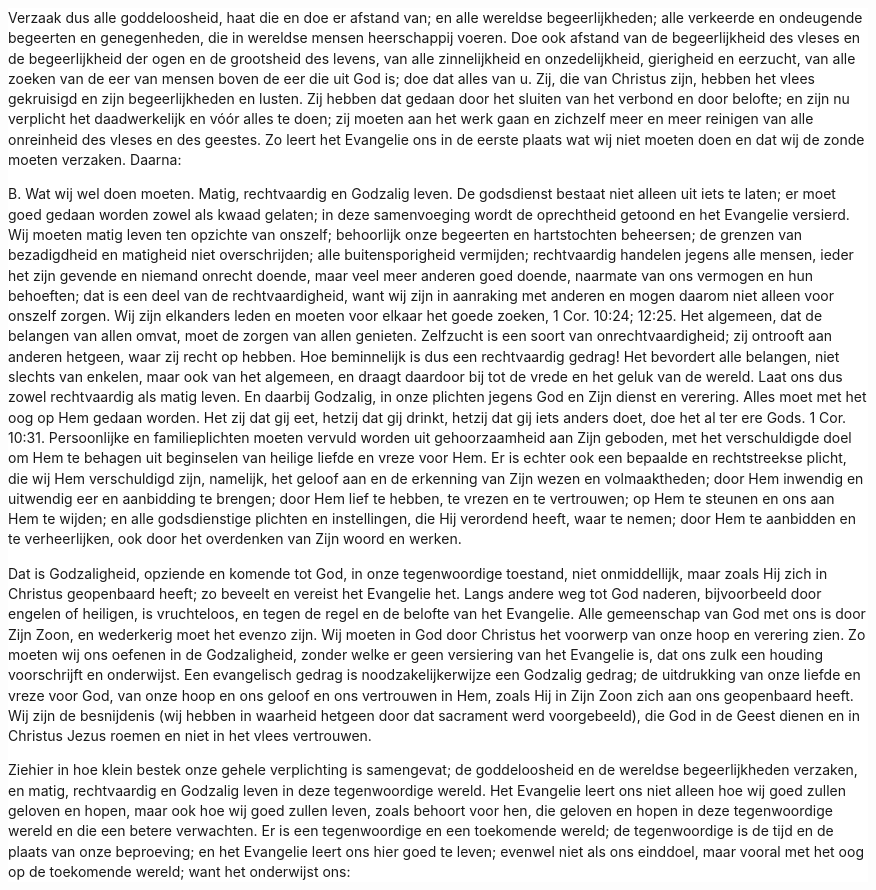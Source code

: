 Verzaak dus alle goddeloosheid, haat die en doe er afstand van; en alle wereldse begeerlijkheden; alle verkeerde en ondeugende begeerten en genegenheden, die in wereldse mensen heerschappij voeren. Doe ook afstand van de begeerlijkheid des vleses en de begeerlijkheid der ogen en de grootsheid des levens, van alle zinnelijkheid en onzedelijkheid, gierigheid en eerzucht, van alle zoeken van de eer van mensen boven de eer die uit God is; doe dat alles van u. Zij, die van Christus zijn, hebben het vlees gekruisigd en zijn begeerlijkheden en lusten. Zij hebben dat gedaan door het sluiten van het verbond en door belofte; en zijn nu verplicht het daadwerkelijk en vóór alles te doen; zij moeten aan het werk gaan en zichzelf meer en meer reinigen van alle onreinheid des vleses en des geestes. Zo leert het Evangelie ons in de eerste plaats wat wij niet moeten doen en dat wij de zonde moeten verzaken. Daarna: 

B. Wat wij wel doen moeten. Matig, rechtvaardig en Godzalig leven. De godsdienst bestaat niet alleen uit iets te laten; er moet goed gedaan worden zowel als kwaad gelaten; in deze samenvoeging wordt de oprechtheid getoond en het Evangelie versierd. Wij moeten matig leven ten opzichte van onszelf; behoorlijk onze begeerten en hartstochten beheersen; de grenzen van bezadigdheid en matigheid niet overschrijden; alle buitensporigheid vermijden; rechtvaardig handelen jegens alle mensen, ieder het zijn gevende en niemand onrecht doende, maar veel meer anderen goed doende, naarmate van ons vermogen en hun behoeften; dat is een deel van de rechtvaardigheid, want wij zijn in aanraking met anderen en mogen daarom niet alleen voor onszelf zorgen. Wij zijn elkanders leden en moeten voor elkaar het goede zoeken, 1 Cor. 10:24; 12:25. Het algemeen, dat de belangen van allen omvat, moet de zorgen van allen genieten. Zelfzucht is een soort van onrechtvaardigheid; zij ontrooft aan anderen hetgeen, waar zij recht op hebben. Hoe beminnelijk is dus een rechtvaardig gedrag! Het bevordert alle belangen, niet slechts van enkelen, maar ook van het algemeen, en draagt daardoor bij tot de vrede en het geluk van de wereld. Laat ons dus zowel rechtvaardig als matig leven. En daarbij Godzalig, in onze plichten jegens God en Zijn dienst en verering. Alles moet met het oog op Hem gedaan worden. Het zij dat gij eet, hetzij dat gij drinkt, hetzij dat gij iets anders doet, doe het al ter ere Gods. 1 Cor. 10:31. Persoonlijke en familieplichten moeten vervuld worden uit gehoorzaamheid aan Zijn geboden, met het verschuldigde doel om Hem te behagen uit beginselen van heilige liefde en vreze voor Hem. Er is echter ook een bepaalde en rechtstreekse plicht, die wij Hem verschuldigd zijn, namelijk, het geloof aan en de erkenning van Zijn wezen en volmaaktheden; door Hem inwendig en uitwendig eer en aanbidding te brengen; door Hem lief te hebben, te vrezen en te vertrouwen; op Hem te steunen en ons aan Hem te wijden; en alle godsdienstige plichten en instellingen, die Hij verordend heeft, waar te nemen; door Hem te aanbidden en te verheerlijken, ook door het overdenken van Zijn woord en werken. 

Dat is Godzaligheid, opziende en komende tot God, in onze tegenwoordige toestand, niet onmiddellijk, maar zoals Hij zich in Christus geopenbaard heeft; zo beveelt en vereist het Evangelie het. Langs andere weg tot God naderen, bijvoorbeeld door engelen of heiligen, is vruchteloos, en tegen de regel en de belofte van het Evangelie. Alle gemeenschap van God met ons is door Zijn Zoon, en wederkerig moet het evenzo zijn. Wij moeten in God door Christus het voorwerp van onze hoop en verering zien. Zo moeten wij ons oefenen in de Godzaligheid, zonder welke er geen versiering van het Evangelie is, dat ons zulk een houding voorschrijft en onderwijst. Een evangelisch gedrag is noodzakelijkerwijze een Godzalig gedrag; de uitdrukking van onze liefde en vreze voor God, van onze hoop en ons geloof en ons vertrouwen in Hem, zoals Hij in Zijn Zoon zich aan ons geopenbaard heeft. Wij zijn de besnijdenis (wij hebben in waarheid hetgeen door dat sacrament werd voorgebeeld), die God in de Geest dienen en in Christus Jezus roemen en niet in het vlees vertrouwen. 

Ziehier in hoe klein bestek onze gehele verplichting is samengevat; de goddeloosheid en de wereldse begeerlijkheden verzaken, en matig, rechtvaardig en Godzalig leven in deze tegenwoordige wereld. Het Evangelie leert ons niet alleen hoe wij goed zullen geloven en hopen, maar ook hoe wij goed zullen leven, zoals behoort voor hen, die geloven en hopen in deze tegenwoordige wereld en die een betere verwachten. Er is een tegenwoordige en een toekomende wereld; de tegenwoordige is de tijd en de plaats van onze beproeving; en het Evangelie leert ons hier goed te leven; evenwel niet als ons einddoel, maar vooral met het oog op de toekomende wereld; want het onderwijst ons: 

